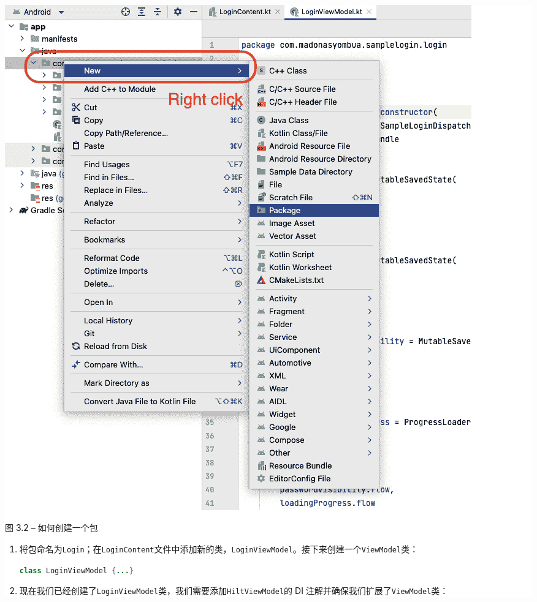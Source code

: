 ![图 3.2 – 如何创建一个包](img/Figure_3.1_B18827.jpg)

图 3.2 – 如何创建一个包

1.  将包命名为`Login`；在`LoginContent`文件中添加新的类，`LoginViewModel`。接下来创建一个`ViewModel`类：

    ```java
    class LoginViewModel {...}
    ```

1.  现在我们已经创建了`LoginViewModel`类，我们需要添加`HiltViewModel`的 DI 注解并确保我们扩展了`ViewModel`类：
